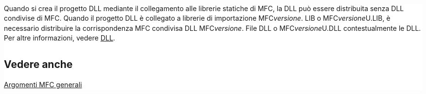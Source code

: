 Quando si crea il progetto DLL mediante il collegamento alle librerie statiche di MFC, la DLL può essere distribuita senza DLL condivise di MFC. Quando il progetto DLL è collegato a librerie di importazione MFC*versione*. LIB o MFC*versione*U.LIB, è necessario distribuire la corrispondenza MFC condivisa DLL MFC*versione*. File DLL o MFC*versione*U.DLL contestualmente le DLL. Per altre informazioni, vedere [DLL](../build/dlls-in-visual-cpp.md).

## <a name="see-also"></a>Vedere anche

[Argomenti MFC generali](../mfc/general-mfc-topics.md)
